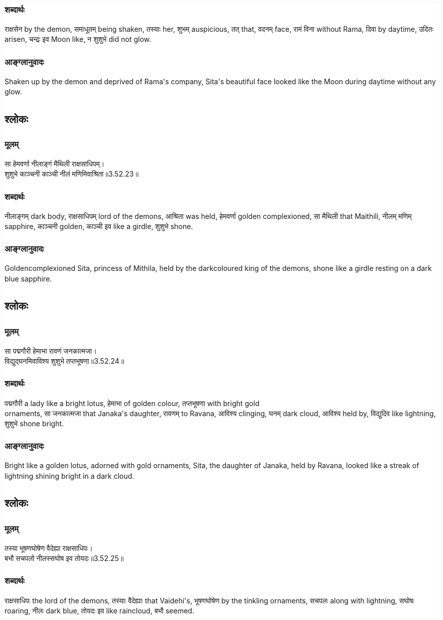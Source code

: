 ### शब्दार्थः
राक्षसेन by the demon, समाधूतम् being shaken, तस्याः her, शुभम् auspicious, तत् that, वदनम् face, रामं विना without Rama, दिवा by daytime, उदितः arisen, चन्द्रः इव Moon like, न शुशुभे did not glow.

### आङ्ग्लानुवादः
Shaken up by the demon and deprived of Rama's company, Sita's beautiful face looked like the Moon during daytime without any glow.



## श्लोकः
### मूलम्
सा हेमवर्णा नीलाङ्गं मैथिली राक्षसाधिपम्।  
शुशुभे काञ्चनी काञ्ची नीलं मणिमिवाश्रिता॥3.52.23॥

### शब्दार्थः
नीलाङ्गम् dark body, राक्षसाधिपम् lord of the demons, आश्रिता was held, हेमवर्णा golden complexioned, सा मैथिली that Maithili, नीलम् मणिम् sapphire, काञ्चनी golden, काञ्ची इव like a girdle, शुशुभे shone.

### आङ्ग्लानुवादः
Goldencomplexioned Sita, princess of Mithila, held by the darkcoloured king of the demons, shone like a girdle resting on a dark blue sapphire.



## श्लोकः
### मूलम्
सा पद्मगौरी हेमाभा रावणं जनकात्मजा।  
विद्युद्घनमिवाविश्य शुशुभे तप्तभूषणा॥3.52.24॥

### शब्दार्थः
पद्मगौरी a lady like a bright lotus, हेमाभा of golden colour, तप्तभूषणा with bright gold  
ornaments, सा जनकात्मजा  that Janaka's daughter, रावणम् to Ravana, आविश्य clinging, घनम् dark cloud, आविश्य held by, विद्युदिव like lightning, शुशुभे shone bright.

### आङ्ग्लानुवादः
Bright like a golden lotus, adorned with gold ornaments, Sita, the daughter of Janaka, held by Ravana, looked like a streak of lightning shining bright in a dark cloud.



## श्लोकः
### मूलम्
तस्या भूषणघोषेण वैदेह्या राक्षसाधिपः।  
बभौ सचपलो नीलस्सघोष इव तोयदः॥3.52.25॥

### शब्दार्थः
राक्षसाधिपः the lord of the demons, तस्याः वैदेह्याः that Vaidehi's, भूषणघोषेण by the tinkling ornaments, सचपलः along with lightning, सघोषः roaring, नीलः dark blue, तोयदः इव like raincloud, बभौ seemed.
